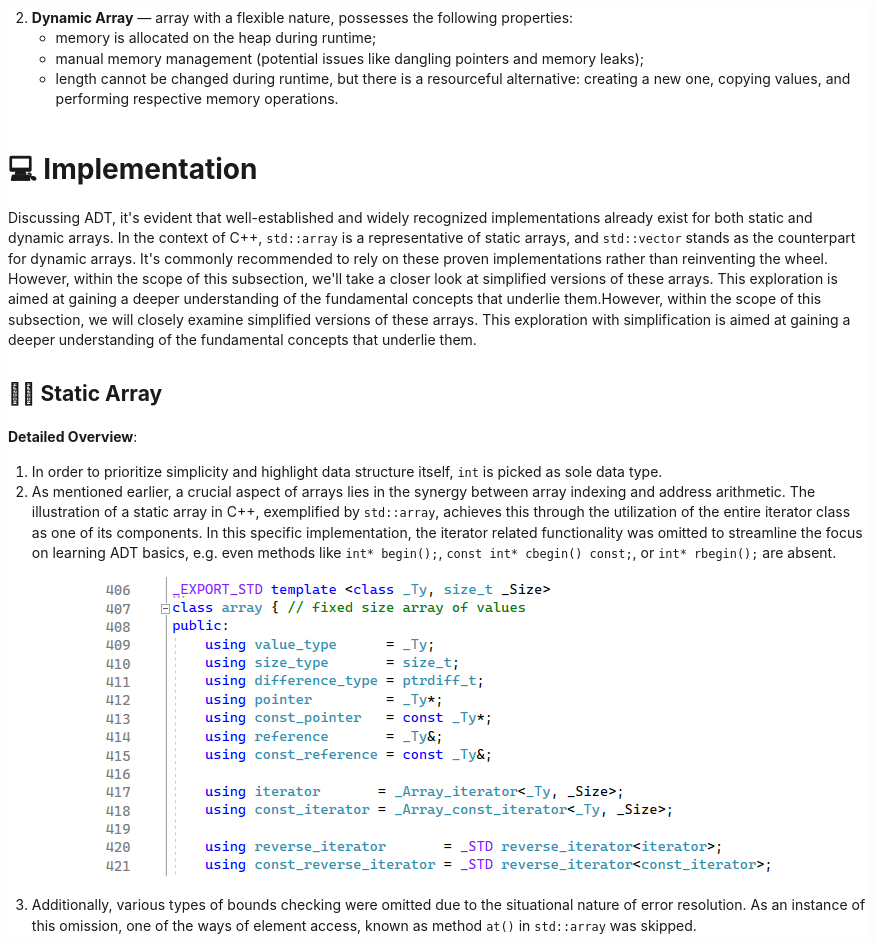 2. **Dynamic Array** — array with a flexible nature, possesses the following properties:
    - memory is allocated on the heap during runtime;
    - manual memory management (potential issues like dangling pointers and memory leaks);
    - length cannot be changed during runtime, but there is a resourceful alternative: creating a new one, copying values, and performing respective memory operations.


# &#x1F4BB; Implementation 
Discussing ADT, it's evident that well-established and widely recognized implementations already exist for both static and dynamic arrays. In the context of C++, `std::array` is a representative of static arrays, and `std::vector` stands as the counterpart for dynamic arrays. It's commonly recommended to rely on these proven implementations rather than reinventing the wheel. However, within the scope of this subsection, we'll take a closer look at simplified versions of these arrays. This exploration is aimed at gaining a deeper understanding of the fundamental concepts that underlie them.However, within the scope of this subsection, we will closely examine simplified versions of these arrays. This exploration with simplification is aimed at gaining a deeper understanding of the fundamental concepts that underlie them.



## 🧍‍♂️ Static Array

**Detailed Overview**:
1. In order to prioritize simplicity and highlight data structure itself, `int` is picked as sole data type.
2. As mentioned earlier, a crucial aspect of arrays lies in the synergy between array indexing and address arithmetic. The illustration of a static array in C++, exemplified by `std::array`, achieves this through the utilization of the entire iterator class as one of its components. In this specific implementation, the iterator related functionality was omitted to streamline the focus on learning ADT basics, e.g. even methods like `int* begin();`, `const int* cbegin() const;`, or `int* rbegin();` are absent.

<p align="center"><img src="./img/stdArrIt.png"/></p>

3. Additionally, various types of bounds checking were omitted due to the situational nature of error resolution. As an instance of this omission, one of the ways of element access, known as method `at()` in `std::array` was skipped.
